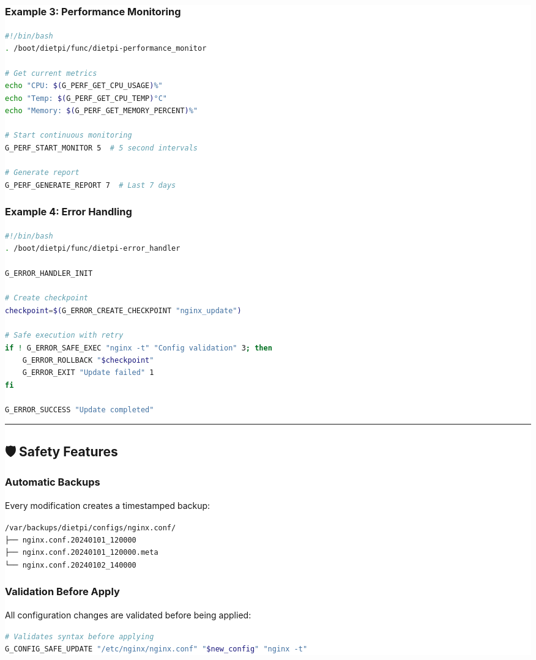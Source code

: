 ### Example 3: Performance Monitoring

```bash
#!/bin/bash
. /boot/dietpi/func/dietpi-performance_monitor

# Get current metrics
echo "CPU: $(G_PERF_GET_CPU_USAGE)%"
echo "Temp: $(G_PERF_GET_CPU_TEMP)°C"
echo "Memory: $(G_PERF_GET_MEMORY_PERCENT)%"

# Start continuous monitoring
G_PERF_START_MONITOR 5  # 5 second intervals

# Generate report
G_PERF_GENERATE_REPORT 7  # Last 7 days
```

### Example 4: Error Handling

```bash
#!/bin/bash
. /boot/dietpi/func/dietpi-error_handler

G_ERROR_HANDLER_INIT

# Create checkpoint
checkpoint=$(G_ERROR_CREATE_CHECKPOINT "nginx_update")

# Safe execution with retry
if ! G_ERROR_SAFE_EXEC "nginx -t" "Config validation" 3; then
    G_ERROR_ROLLBACK "$checkpoint"
    G_ERROR_EXIT "Update failed" 1
fi

G_ERROR_SUCCESS "Update completed"
```

---

## 🛡️ Safety Features

### Automatic Backups
Every modification creates a timestamped backup:
```bash
/var/backups/dietpi/configs/nginx.conf/
├── nginx.conf.20240101_120000
├── nginx.conf.20240101_120000.meta
└── nginx.conf.20240102_140000
```

### Validation Before Apply
All configuration changes are validated before being applied:
```bash
# Validates syntax before applying
G_CONFIG_SAFE_UPDATE "/etc/nginx/nginx.conf" "$new_config" "nginx -t"
```
